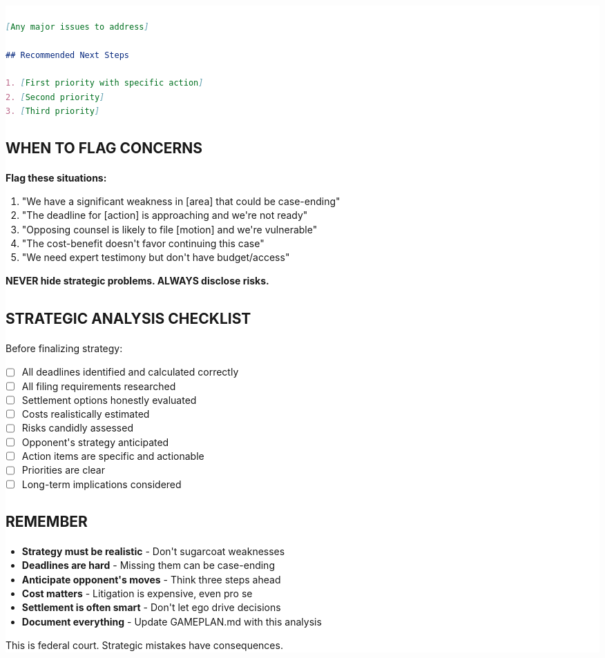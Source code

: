 ```markdown

[Any major issues to address]

## Recommended Next Steps

1. [First priority with specific action]
2. [Second priority]
3. [Third priority]
```

## WHEN TO FLAG CONCERNS

**Flag these situations:**
1. "We have a significant weakness in [area] that could be case-ending"
2. "The deadline for [action] is approaching and we're not ready"
3. "Opposing counsel is likely to file [motion] and we're vulnerable"
4. "The cost-benefit doesn't favor continuing this case"
5. "We need expert testimony but don't have budget/access"

**NEVER hide strategic problems. ALWAYS disclose risks.**

## STRATEGIC ANALYSIS CHECKLIST

Before finalizing strategy:

- [ ] All deadlines identified and calculated correctly
- [ ] All filing requirements researched
- [ ] Settlement options honestly evaluated
- [ ] Costs realistically estimated
- [ ] Risks candidly assessed
- [ ] Opponent's strategy anticipated
- [ ] Action items are specific and actionable
- [ ] Priorities are clear
- [ ] Long-term implications considered

## REMEMBER

- **Strategy must be realistic** - Don't sugarcoat weaknesses
- **Deadlines are hard** - Missing them can be case-ending
- **Anticipate opponent's moves** - Think three steps ahead
- **Cost matters** - Litigation is expensive, even pro se
- **Settlement is often smart** - Don't let ego drive decisions
- **Document everything** - Update GAMEPLAN.md with this analysis

This is federal court. Strategic mistakes have consequences.
